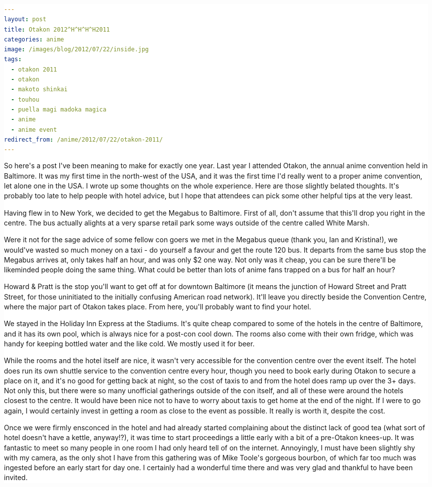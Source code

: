```yaml
---
layout: post
title: Otakon 2012^H^H^H^H2011
categories: anime
image: /images/blog/2012/07/22/inside.jpg
tags:
  - otakon 2011
  - otakon
  - makoto shinkai
  - touhou
  - puella magi madoka magica
  - anime
  - anime event
redirect_from: /anime/2012/07/22/otakon-2011/
---
```

So here's a post I've been meaning to make for exactly one year. Last year I attended Otakon, the annual anime convention held in Baltimore. It was my first time in the north-west of the USA, and it was the first time I'd really went to a proper anime convention, let alone one in the USA. I wrote up some thoughts on the whole experience. Here are those slightly belated thoughts. It's probably too late to help people with hotel advice, but I hope that attendees can pick some other helpful tips at the very least.

Having flew in to New York, we decided to get the Megabus to Baltimore. First of all, don't assume that this'll drop you right in the centre. The bus actually alights at a very sparse retail park some ways outside of the centre called White Marsh.

Were it not for the sage advice of some fellow con goers we met in the Megabus queue (thank you, Ian and Kristina!), we would've wasted so much money on a taxi - do yourself a favour and get the route 120 bus. It departs from the same bus stop the Megabus arrives at, only takes half an hour, and was only $2 one way. Not only was it cheap, you can be sure there'll be likeminded people doing the same thing. What could be better than lots of anime fans trapped on a bus for half an hour?

Howard & Pratt is the stop you'll want to get off at for downtown Baltimore (it means the junction of Howard Street and Pratt Street, for those uninitiated to the initially confusing American road network). It'll leave you directly beside the Convention Centre, where the major part of Otakon takes place. From here, you'll probably want to find your hotel.

We stayed in the Holiday Inn Express at the Stadiums. It's quite cheap compared to some of the hotels in the centre of Baltimore, and it has its own pool, which is always nice for a post-con cool down. The rooms also come with their own fridge, which was handy for keeping bottled water and the like cold. We mostly used it for beer.

While the rooms and the hotel itself are nice, it wasn't very accessible for the convention centre over the event itself. The hotel does run its own shuttle service to the convention centre every hour, though you need to book early during Otakon to secure a place on it, and it's no good for getting back at night, so the cost of taxis to and from the hotel does ramp up over the 3+ days. Not only this, but there were so many unofficial gatherings outside of the con itself, and all of these were around the hotels closest to the centre. It would have been nice not to have to worry about taxis to get home at the end of the night. If I were to go again, I would certainly invest in getting a room as close to the event as possible. It really is worth it, despite the cost.

Once we were firmly ensconced in the hotel and had already started complaining about the distinct lack of good tea (what sort of hotel doesn't have a kettle, anyway!?), it was time to start proceedings a little early with a bit of a pre-Otakon knees-up. It was fantastic to meet so many people in one room I had only heard tell of on the internet. Annoyingly, I must have been slightly shy with my camera, as the only shot I have from this gathering was of Mike Toole's gorgeous bourbon, of which far too much was ingested before an early start for day one. I certainly had a wonderful time there and was very glad and thankful to have been invited.
